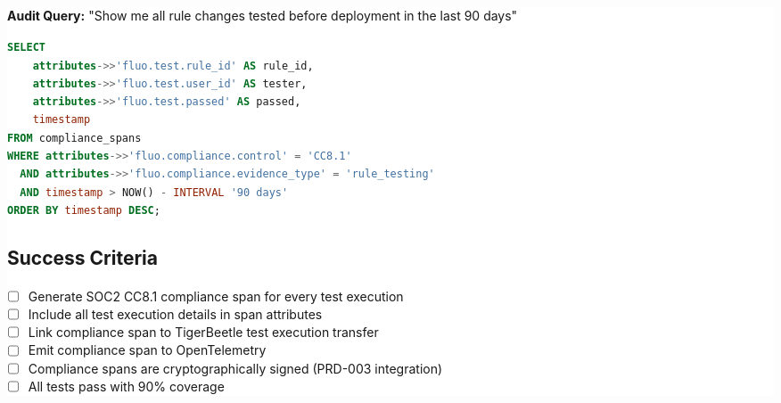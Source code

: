 **Audit Query:**
"Show me all rule changes tested before deployment in the last 90 days"

```sql
SELECT
    attributes->>'fluo.test.rule_id' AS rule_id,
    attributes->>'fluo.test.user_id' AS tester,
    attributes->>'fluo.test.passed' AS passed,
    timestamp
FROM compliance_spans
WHERE attributes->>'fluo.compliance.control' = 'CC8.1'
  AND attributes->>'fluo.compliance.evidence_type' = 'rule_testing'
  AND timestamp > NOW() - INTERVAL '90 days'
ORDER BY timestamp DESC;
```

## Success Criteria

- [ ] Generate SOC2 CC8.1 compliance span for every test execution
- [ ] Include all test execution details in span attributes
- [ ] Link compliance span to TigerBeetle test execution transfer
- [ ] Emit compliance span to OpenTelemetry
- [ ] Compliance spans are cryptographically signed (PRD-003 integration)
- [ ] All tests pass with 90% coverage
